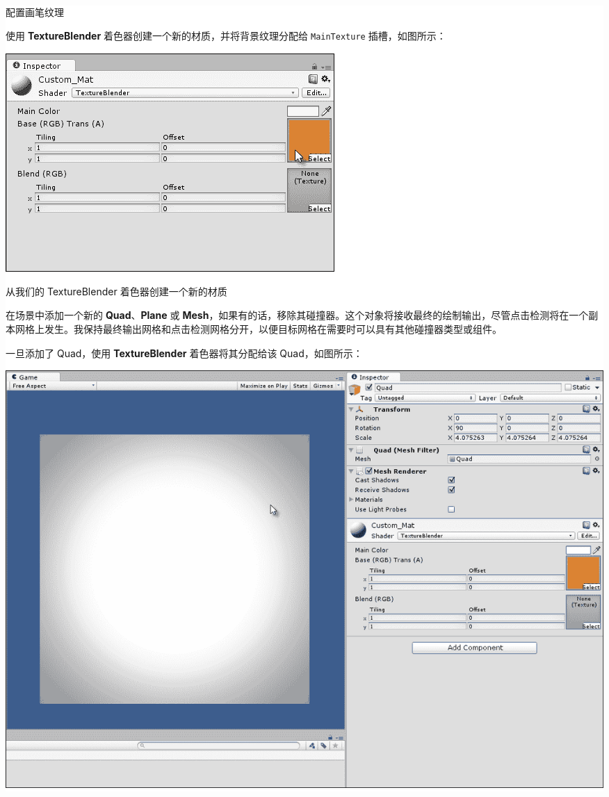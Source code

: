 配置画笔纹理

使用 **TextureBlender** 着色器创建一个新的材质，并将背景纹理分配给 `MainTexture` 插槽，如图所示：

![步骤 3 – 设置纹理绘制](img/0655OT_09_19.jpg)

从我们的 TextureBlender 着色器创建一个新的材质

在场景中添加一个新的 **Quad**、**Plane** 或 **Mesh**，如果有的话，移除其碰撞器。这个对象将接收最终的绘制输出，尽管点击检测将在一个副本网格上发生。我保持最终输出网格和点击检测网格分开，以便目标网格在需要时可以具有其他碰撞器类型或组件。

一旦添加了 Quad，使用 **TextureBlender** 着色器将其分配给该 Quad，如图所示：

![步骤 3 – 设置纹理绘制](img/0655OT_09_20.jpg)

